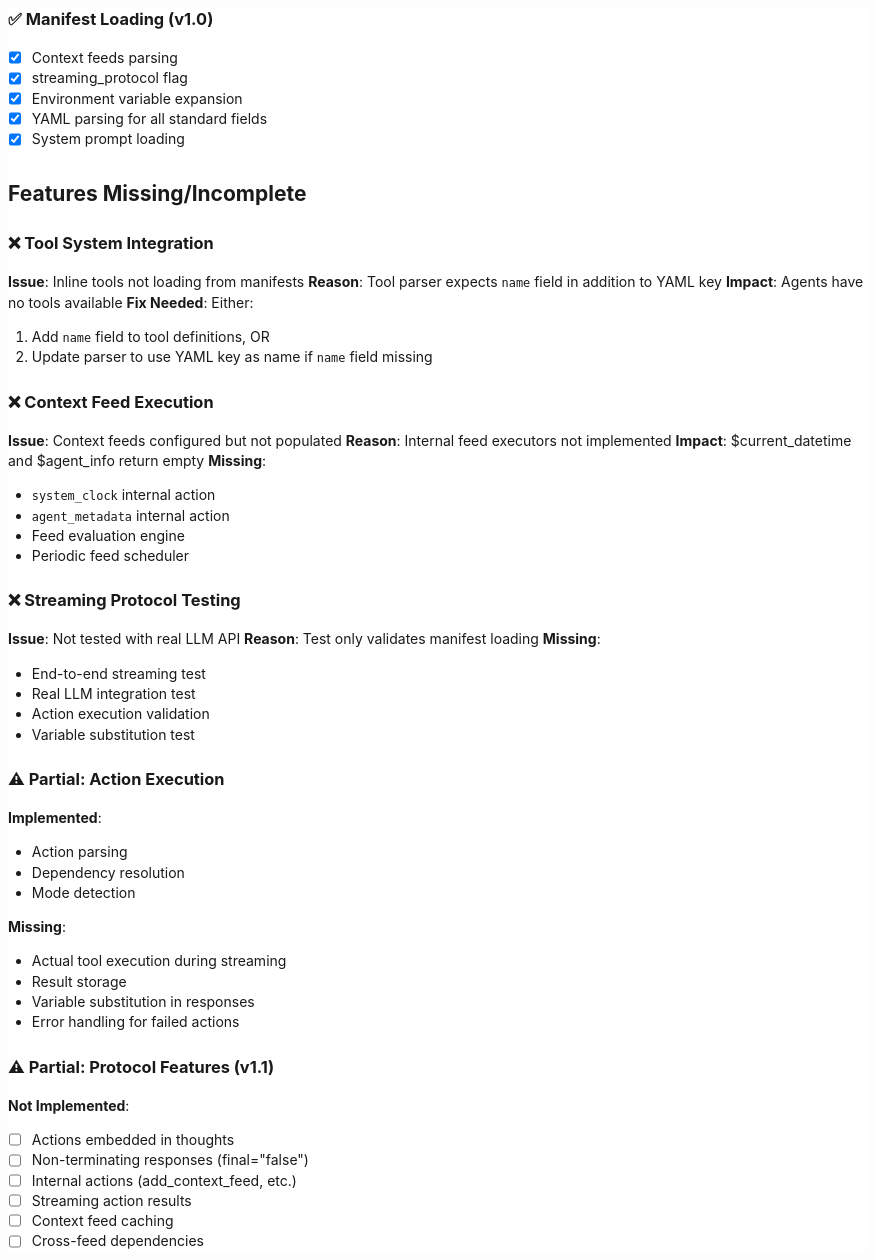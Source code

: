 ### ✅ Manifest Loading (v1.0)
- [x] Context feeds parsing
- [x] streaming_protocol flag
- [x] Environment variable expansion
- [x] YAML parsing for all standard fields
- [x] System prompt loading

## Features Missing/Incomplete

### ❌ Tool System Integration
**Issue**: Inline tools not loading from manifests
**Reason**: Tool parser expects `name` field in addition to YAML key
**Impact**: Agents have no tools available
**Fix Needed**: Either:
  1. Add `name` field to tool definitions, OR
  2. Update parser to use YAML key as name if `name` field missing

### ❌ Context Feed Execution
**Issue**: Context feeds configured but not populated
**Reason**: Internal feed executors not implemented
**Impact**: $current_datetime and $agent_info return empty
**Missing**:
  - `system_clock` internal action
  - `agent_metadata` internal action
  - Feed evaluation engine
  - Periodic feed scheduler
  
### ❌ Streaming Protocol Testing
**Issue**: Not tested with real LLM API
**Reason**: Test only validates manifest loading
**Missing**:
  - End-to-end streaming test
  - Real LLM integration test
  - Action execution validation
  - Variable substitution test

### ⚠️ Partial: Action Execution
**Implemented**:
  - Action parsing
  - Dependency resolution
  - Mode detection
  
**Missing**:
  - Actual tool execution during streaming
  - Result storage
  - Variable substitution in responses
  - Error handling for failed actions
  
### ⚠️ Partial: Protocol Features (v1.1)
**Not Implemented**:
  - [ ] Actions embedded in thoughts
  - [ ] Non-terminating responses (final="false")
  - [ ] Internal actions (add_context_feed, etc.)
  - [ ] Streaming action results
  - [ ] Context feed caching
  - [ ] Cross-feed dependencies
